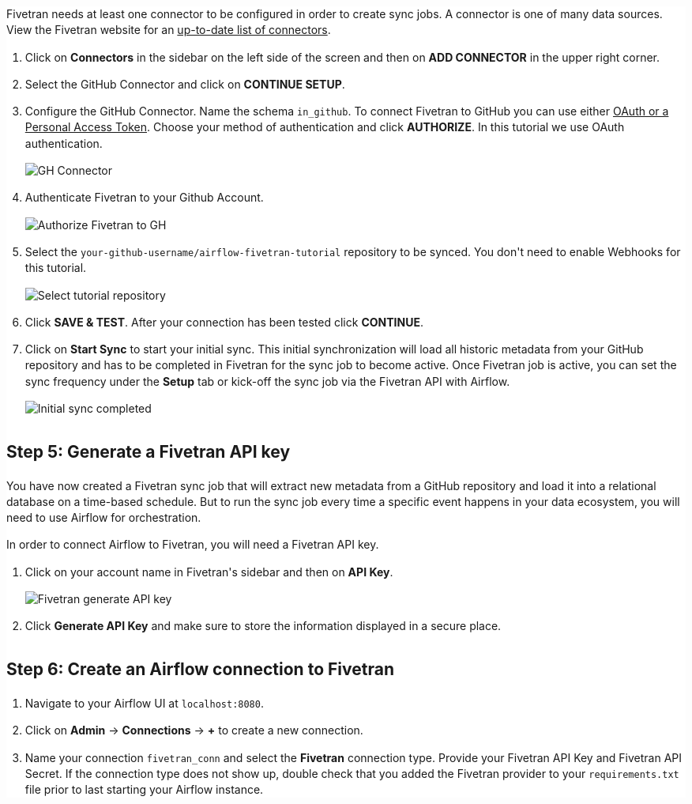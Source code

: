 Fivetran needs at least one connector to be configured in order to create sync jobs. A connector is one of many data sources. View the Fivetran website for an [up-to-date list of connectors](https://www.fivetran.com/connectors).

1. Click on **Connectors** in the sidebar on the left side of the screen and then on **ADD CONNECTOR** in the upper right corner.

2. Select the GitHub Connector and click on **CONTINUE SETUP**.

3. Configure the GitHub Connector. Name the schema `in_github`. To connect Fivetran to GitHub you can use either [OAuth or a Personal Access Token](https://fivetran.com/docs/applications/github/setup-guide). Choose your method of authentication and click **AUTHORIZE**. In this tutorial we use OAuth authentication. 

    ![GH Connector](/img/guides/github_connector.png)

4. Authenticate Fivetran to your Github Account.

    ![Authorize Fivetran to GH](/img/guides/authorize_fivetran_github.png)

5. Select the `your-github-username/airflow-fivetran-tutorial` repository to be synced. You don't need to enable Webhooks for this tutorial.

    ![Select tutorial repository](/img/guides/fivetran_select_tutorial_repo.png)

6. Click **SAVE & TEST**. After your connection has been tested click **CONTINUE**.

7. Click on **Start Sync** to start your initial sync. This initial synchronization will load all historic metadata from your GitHub repository and has to be completed in Fivetran for the sync job to become active. Once Fivetran job is active, you can set the sync frequency under the **Setup** tab or kick-off the sync job via the Fivetran API with Airflow.

    ![Initial sync completed](/img/guides/complete_initial_sync.png)

## Step 5: Generate a Fivetran API key

You have now created a Fivetran sync job that will extract new metadata from a GitHub repository and load it into a relational database on a time-based schedule. But to run the sync job every time a specific event happens in your data ecosystem, you will need to use Airflow for orchestration. 

In order to connect Airflow to Fivetran, you will need a Fivetran API key. 

1. Click on your account name in Fivetran's sidebar and then on **API Key**. 

    ![Fivetran generate API key](/img/guides/fivetran_generate_api_key.png)

2. Click **Generate API Key** and make sure to store the information displayed in a secure place.

## Step 6: Create an Airflow connection to Fivetran

1. Navigate to your Airflow UI at `localhost:8080`.

2. Click on **Admin** -> **Connections** -> **+** to create a new connection.

3. Name your connection `fivetran_conn` and select the **Fivetran** connection type. Provide your Fivetran API Key and Fivetran API Secret. If the connection type does not show up, double check that you added the Fivetran provider to your `requirements.txt` file prior to last starting your Airflow instance.
